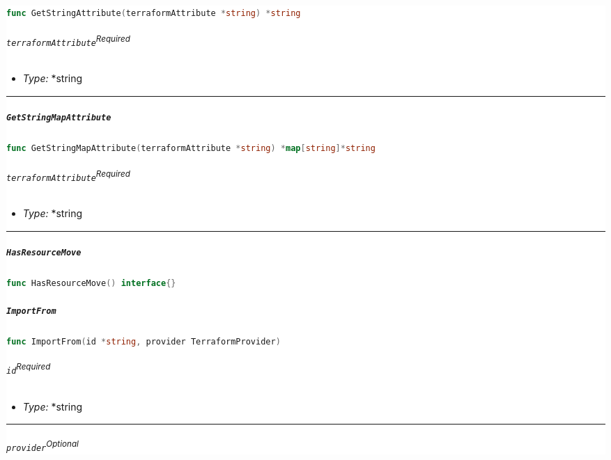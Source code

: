 ```go
func GetStringAttribute(terraformAttribute *string) *string
```

###### `terraformAttribute`<sup>Required</sup> <a name="terraformAttribute" id="@cdktf/provider-cloudflare.accountDnsSettingsInternalView.AccountDnsSettingsInternalView.getStringAttribute.parameter.terraformAttribute"></a>

- *Type:* *string

---

##### `GetStringMapAttribute` <a name="GetStringMapAttribute" id="@cdktf/provider-cloudflare.accountDnsSettingsInternalView.AccountDnsSettingsInternalView.getStringMapAttribute"></a>

```go
func GetStringMapAttribute(terraformAttribute *string) *map[string]*string
```

###### `terraformAttribute`<sup>Required</sup> <a name="terraformAttribute" id="@cdktf/provider-cloudflare.accountDnsSettingsInternalView.AccountDnsSettingsInternalView.getStringMapAttribute.parameter.terraformAttribute"></a>

- *Type:* *string

---

##### `HasResourceMove` <a name="HasResourceMove" id="@cdktf/provider-cloudflare.accountDnsSettingsInternalView.AccountDnsSettingsInternalView.hasResourceMove"></a>

```go
func HasResourceMove() interface{}
```

##### `ImportFrom` <a name="ImportFrom" id="@cdktf/provider-cloudflare.accountDnsSettingsInternalView.AccountDnsSettingsInternalView.importFrom"></a>

```go
func ImportFrom(id *string, provider TerraformProvider)
```

###### `id`<sup>Required</sup> <a name="id" id="@cdktf/provider-cloudflare.accountDnsSettingsInternalView.AccountDnsSettingsInternalView.importFrom.parameter.id"></a>

- *Type:* *string

---

###### `provider`<sup>Optional</sup> <a name="provider" id="@cdktf/provider-cloudflare.accountDnsSettingsInternalView.AccountDnsSettingsInternalView.importFrom.parameter.provider"></a>
